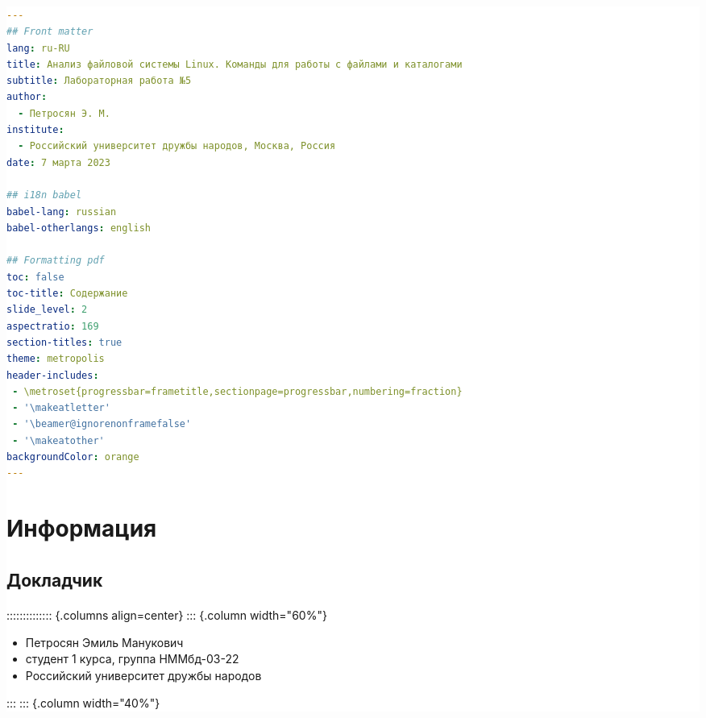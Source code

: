 ```yaml
---
## Front matter
lang: ru-RU
title: Анализ файловой системы Linux. Команды для работы с файлами и каталогами
subtitle: Лабораторная работа №5
author:
  - Петросян Э. М.
institute:
  - Российский университет дружбы народов, Москва, Россия
date: 7 марта 2023

## i18n babel
babel-lang: russian
babel-otherlangs: english

## Formatting pdf
toc: false
toc-title: Содержание
slide_level: 2
aspectratio: 169
section-titles: true
theme: metropolis
header-includes:
 - \metroset{progressbar=frametitle,sectionpage=progressbar,numbering=fraction}
 - '\makeatletter'
 - '\beamer@ignorenonframefalse'
 - '\makeatother'
backgroundColor: orange
---
```




# Информация

## Докладчик

:::::::::::::: {.columns align=center}
::: {.column width="60%"}

  * Петросян Эмиль Манукович
  * студент 1 курса, группа НММбд-03-22
  * Российский университет дружбы народов

:::
::: {.column width="40%"}
